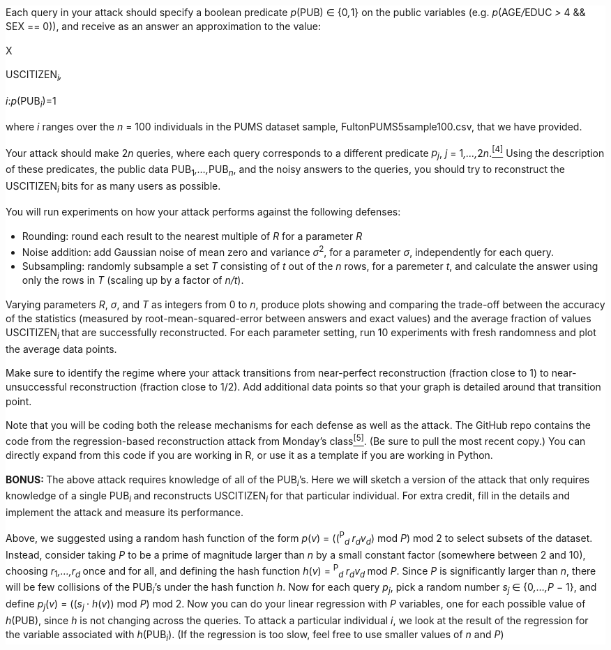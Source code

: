 
Each query in your attack should specify a boolean predicate <em>p</em>(PUB) ∈ {0<em>,</em>1} on the public variables (e.g. <em>p</em>(AGE<em>/</em>EDUC <em>&gt; </em>4 &amp;&amp; SEX == 0)), and receive as an answer an approximation to the value:

X

USCITIZEN<em><sub>i</sub>,</em>

<em>i</em>:<em>p</em>(PUB<em><sub>i</sub></em>)=1

where <em>i </em>ranges over the <em>n </em>= 100 individuals in the PUMS dataset sample, FultonPUMS5sample100.csv, that we have provided.

Your attack should make 2<em>n </em>queries, where each query corresponds to a different predicate <em>p<sub>j</sub></em>, <em>j </em>= 1<em>,…,</em>2<em>n</em>.<a href="#_ftn4" name="_ftnref4"><sup>[4]</sup></a> Using the description of these predicates, the public data PUB<sub>1</sub><em>,…,</em>PUB<em><sub>n</sub></em>, and the noisy answers to the queries, you should try to reconstruct the USCITIZEN<em><sub>i </sub></em>bits for as many users as possible.

You will run experiments on how your attack performs against the following defenses:

<ul>

 <li>Rounding: round each result to the nearest multiple of <em>R </em>for a parameter <em>R</em></li>

 <li>Noise addition: add Gaussian noise of mean zero and variance <em>σ</em><sup>2</sup>, for a parameter <em>σ</em>, independently for each query.</li>

 <li>Subsampling: randomly subsample a set <em>T </em>consisting of <em>t </em>out of the <em>n </em>rows, for a paremeter <em>t</em>, and calculate the answer using only the rows in <em>T </em>(scaling up by a factor of <em>n/t</em>).</li>

</ul>

Varying parameters <em>R</em>, <em>σ</em>, and <em>T </em>as integers from 0 to <em>n</em>, produce plots showing and comparing the trade-off between the accuracy of the statistics (measured by root-mean-squared-error between answers and exact values) and the average fraction of values USCITIZEN<em><sub>i </sub></em>that are successfully reconstructed. For each parameter setting, run 10 experiments with fresh randomness and plot the average data points.

Make sure to identify the regime where your attack transitions from near-perfect reconstruction (fraction close to 1) to near-unsuccessful reconstruction (fraction close to 1/2). Add additional data points so that your graph is detailed around that transition point.

Note that you will be coding both the release mechanisms for each defense as well as the attack. The GitHub repo contains the code from the regression-based reconstruction attack from Monday’s class<a href="#_ftn5" name="_ftnref5"><sup>[5]</sup></a>. (Be sure to pull the most recent copy.) You can directly expand from this code if you are working in R, or use it as a template if you are working in Python.

<strong>BONUS: </strong>The above attack requires knowledge of all of the PUB<em><sub>i</sub></em>’s. Here we will sketch a version of the attack that only requires knowledge of a single PUB<em><sub>i </sub></em>and reconstructs USCITIZEN<em><sub>i </sub></em>for that particular individual. For extra credit, fill in the details and implement the attack and measure its performance.

Above, we suggested using a random hash function of the form <em>p</em>(<em>v</em>) = ((<sup>P</sup><em><sub>d </sub>r<sub>d</sub>v<sub>d</sub></em>) mod <em>P</em>) mod 2 to select subsets of the dataset. Instead, consider taking <em>P </em>to be a prime of magnitude larger than <em>n </em>by a small constant factor (somewhere between 2 and 10), choosing <em>r</em><sub>1</sub><em>,…,r<sub>d </sub></em>once and for all, and defining the hash function <em>h</em>(<em>v</em>) = <sup>P</sup><em><sub>d </sub>r<sub>d</sub>v<sub>d </sub></em>mod <em>P</em>. Since <em>P </em>is significantly larger than <em>n</em>, there will be few collisions of the PUB<em><sub>i</sub></em>’s under the hash function <em>h</em>. Now for each query <em>p<sub>j</sub></em>, pick a random number <em>s<sub>j </sub></em>∈ {0<em>,…,P </em>− 1}, and define <em>p<sub>j</sub></em>(<em>v</em>) = ((<em>s<sub>j </sub></em>· <em>h</em>(<em>v</em>)) mod <em>P</em>) mod 2. Now you can do your linear regression with <em>P </em>variables, one for each possible value of <em>h</em>(PUB), since <em>h </em>is not changing across the queries. To attack a particular individual <em>i</em>, we look at the result of the regression for the variable associated with <em>h</em>(PUB<em><sub>i</sub></em>). (If the regression is too slow, feel free to use smaller values of <em>n </em>and <em>P</em>)
